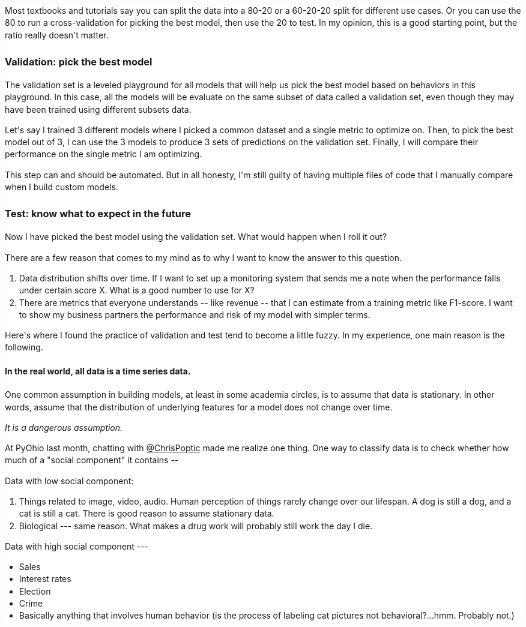 Most textbooks and tutorials say you can split the data into a 80-20 or a 60-20-20 split for different use cases. Or you can use the 80 to run a cross-validation for picking the best model, then use the 20 to test. In my opinion, this is a good starting point, but the ratio really doesn't matter.

### Validation: pick the best model

The validation set is a leveled playground for all models that will help us pick the best model based on behaviors in this playground. In this case, all the models will be evaluate on the same subset of data called a validation set, even though they may have been trained using different subsets data.

Let's say I trained 3 different models where I picked a common dataset and a single metric to optimize on. Then, to pick the best model out of 3, I can use the 3 models to produce 3 sets of predictions on the validation set. Finally, I will compare their performance on the single metric I am optimizing.

This step can and should be automated. But in all honesty, I'm still guilty of having multiple files of code that I manually compare when I build custom models.

### Test: know what to expect in the future

Now I have picked the best model using the validation set. What would happen when I roll it out?

There are a few reason that comes to my mind as to why I want to know the answer to this question.

1. Data distribution shifts over time. If I want to set up a monitoring system that sends me a note when the performance falls under certain score X. What is a good number to use for X?
2. There are metrics that everyone understands -- like revenue -- that I can estimate from a training metric like F1-score. I want to show my business partners the performance and risk of my model with simpler terms.

Here's where I found the practice of validation and test tend to become a little fuzzy. In my experience, one main reason is the following.

#### In the real world, all data is a time series data.

One common assumption in building models, at least in some academia circles, is to assume that data is stationary. In other words, assume that the distribution of underlying features for a model does not change over time.

_It is a dangerous assumption._

At PyOhio last month, chatting with [@ChrisPoptic](https://twitter.com/ChrisPoptic) made me realize one thing. One way to classify data is to check whether how much of a "social component" it contains --

Data with low social component:
1. Things related to image, video, audio. Human perception of things rarely change over our lifespan. A dog is still a dog, and a cat is still a cat. There is good reason to assume stationary data.
2. Biological --- same reason. What makes a drug work will probably still work the day I die.

Data with high social component ---
* Sales
* Interest rates
* Election
* Crime
* Basically anything that involves human behavior (is the process of labeling cat pictures not behavioral?...hmm. Probably not.)

